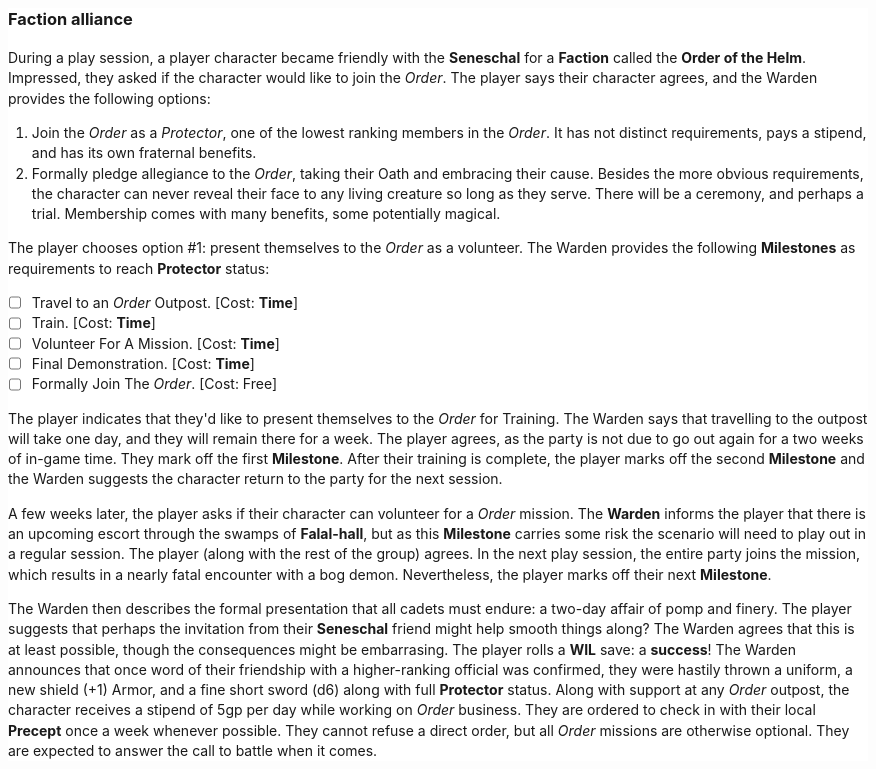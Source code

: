 ### Faction alliance 

During a play session, a player character became friendly with the **Seneschal** for a **Faction** called the **Order of the Helm**. Impressed, they asked if the character would like to join the _Order_. The player says their character agrees, and the Warden provides the following options:

1. Join the _Order_ as a _Protector_, one of the lowest ranking members in the _Order_. It has not distinct requirements, pays a stipend, and has its own fraternal benefits.
2. Formally pledge allegiance to the _Order_, taking their Oath and embracing their cause. Besides the more obvious requirements, the character can never reveal their face to any living creature so long as they serve. There will be a ceremony, and perhaps a trial. Membership comes with many benefits, some potentially magical.

The player chooses option #1: present themselves to the _Order_ as a volunteer. The Warden provides the following **Milestones** as requirements to reach **Protector** status:

  - [ ] Travel to an _Order_ Outpost. [Cost: **Time**]
  - [ ] Train. [Cost: **Time**]
  - [ ] Volunteer For A Mission. [Cost: **Time**]
  - [ ] Final Demonstration. [Cost: **Time**]
  - [ ] Formally Join The _Order_. [Cost: Free]

The player indicates that they'd like to present themselves to the _Order_ for Training. The Warden says that travelling to the outpost will take one day, and they will remain there for a week. The player agrees, as the party is not due to go out again for a two weeks of in-game time. They mark off the first **Milestone**. After their training is complete, the player marks off the second **Milestone** and the Warden suggests the character return to the party for the next session.

A few weeks later, the player asks if their character can volunteer for a _Order_ mission. The **Warden** informs the player that there is an upcoming escort through the swamps of **Falal-hall**, but as this **Milestone** carries some risk the scenario will need to play out in a regular session. The player (along with the rest of the group) agrees. In the next play session, the entire party joins the mission, which results in a nearly fatal encounter with a bog demon. Nevertheless, the player marks off their next **Milestone**. 

The Warden then describes the formal presentation that all cadets must endure: a two-day affair of pomp and finery. The player suggests that perhaps the invitation from their **Seneschal** friend might help smooth things along? The Warden agrees that this is at least possible, though the consequences might be embarrasing. The player rolls a **WIL** save: a **success**! The Warden announces that once word of their friendship with a higher-ranking official was confirmed, they were hastily thrown a uniform, a new shield (+1) Armor, and a fine short sword (d6) along with full **Protector** status. Along with support at any _Order_ outpost, the character receives a stipend of 5gp per day while working on _Order_ business. They are ordered to check in with their local **Precept** once a week whenever possible. They cannot refuse a direct order, but all _Order_ missions are otherwise optional. They are expected to answer the call to battle when it comes.
